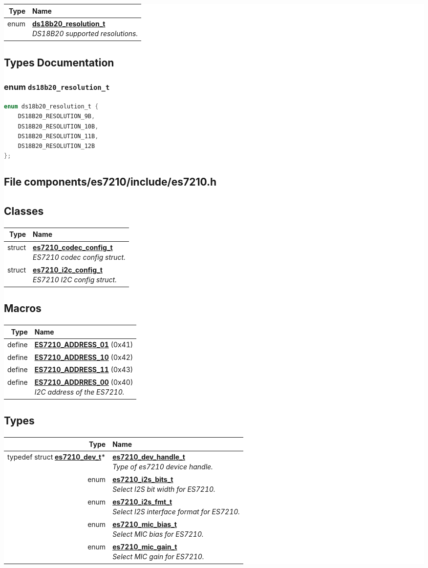 | Type | Name |
| ---: | :--- |
| enum  | [**ds18b20\_resolution\_t**](#enum-ds18b20_resolution_t)  <br>_DS18B20 supported resolutions._ |




## Types Documentation

### enum `ds18b20_resolution_t`

```c
enum ds18b20_resolution_t {
    DS18B20_RESOLUTION_9B,
    DS18B20_RESOLUTION_10B,
    DS18B20_RESOLUTION_11B,
    DS18B20_RESOLUTION_12B
};
```



## File components/es7210/include/es7210.h

## Classes

| Type | Name |
| ---: | :--- |
| struct | [**es7210\_codec\_config\_t**](#struct-es7210_codec_config_t) <br>_ES7210 codec config struct._ |
| struct | [**es7210\_i2c\_config\_t**](#struct-es7210_i2c_config_t) <br>_ES7210 I2C config struct._ |

## Macros

| Type | Name |
| ---: | :--- |
| define  | [**ES7210\_ADDRESS\_01**](#define-es7210_address_01)  (0x41)<br> |
| define  | [**ES7210\_ADDRESS\_10**](#define-es7210_address_10)  (0x42)<br> |
| define  | [**ES7210\_ADDRESS\_11**](#define-es7210_address_11)  (0x43)<br> |
| define  | [**ES7210\_ADDRRES\_00**](#define-es7210_addrres_00)  (0x40)<br>_I2C address of the ES7210._ |

## Types

| Type | Name |
| ---: | :--- |
| typedef struct [**es7210\_dev\_t**](#struct-es7210_dev_t)\* | [**es7210\_dev\_handle\_t**](#typedef-es7210_dev_handle_t)  <br>_Type of es7210 device handle._ |
| enum  | [**es7210\_i2s\_bits\_t**](#enum-es7210_i2s_bits_t)  <br>_Select I2S bit width for ES7210._ |
| enum  | [**es7210\_i2s\_fmt\_t**](#enum-es7210_i2s_fmt_t)  <br>_Select I2S interface format for ES7210._ |
| enum  | [**es7210\_mic\_bias\_t**](#enum-es7210_mic_bias_t)  <br>_Select MIC bias for ES7210._ |
| enum  | [**es7210\_mic\_gain\_t**](#enum-es7210_mic_gain_t)  <br>_Select MIC gain for ES7210._ |
